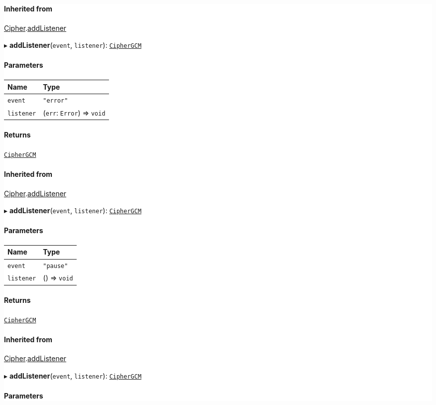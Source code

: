 #### Inherited from

[Cipher](https://github.com/oven-sh/bun-types/blob/master/api-docs/classes/crypto_.Cipher.md).[addListener](https://github.com/oven-sh/bun-types/blob/master/api-docs/classes/crypto_.Cipher.md#addlistener)

▸ **addListener**(`event`, `listener`): [`CipherGCM`](https://github.com/oven-sh/bun-types/blob/master/api-docs/interfaces/crypto_.CipherGCM.md)

#### Parameters

| Name | Type |
| :------ | :------ |
| `event` | ``"error"`` |
| `listener` | (`err`: `Error`) => `void` |

#### Returns

[`CipherGCM`](https://github.com/oven-sh/bun-types/blob/master/api-docs/interfaces/crypto_.CipherGCM.md)

#### Inherited from

[Cipher](https://github.com/oven-sh/bun-types/blob/master/api-docs/classes/crypto_.Cipher.md).[addListener](https://github.com/oven-sh/bun-types/blob/master/api-docs/classes/crypto_.Cipher.md#addlistener)

▸ **addListener**(`event`, `listener`): [`CipherGCM`](https://github.com/oven-sh/bun-types/blob/master/api-docs/interfaces/crypto_.CipherGCM.md)

#### Parameters

| Name | Type |
| :------ | :------ |
| `event` | ``"pause"`` |
| `listener` | () => `void` |

#### Returns

[`CipherGCM`](https://github.com/oven-sh/bun-types/blob/master/api-docs/interfaces/crypto_.CipherGCM.md)

#### Inherited from

[Cipher](https://github.com/oven-sh/bun-types/blob/master/api-docs/classes/crypto_.Cipher.md).[addListener](https://github.com/oven-sh/bun-types/blob/master/api-docs/classes/crypto_.Cipher.md#addlistener)

▸ **addListener**(`event`, `listener`): [`CipherGCM`](https://github.com/oven-sh/bun-types/blob/master/api-docs/interfaces/crypto_.CipherGCM.md)

#### Parameters
